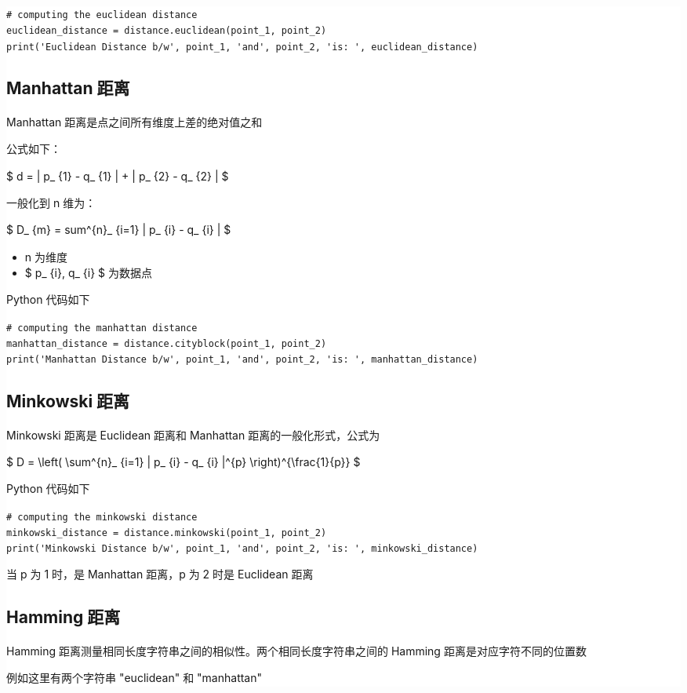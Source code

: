     # computing the euclidean distance
    euclidean_distance = distance.euclidean(point_1, point_2)
    print('Euclidean Distance b/w', point_1, 'and', point_2, 'is: ', euclidean_distance)


<a id="org119b9f2"></a>

## Manhattan 距离

Manhattan 距离是点之间所有维度上差的绝对值之和

公式如下：

$ d = \| p_ {1} - q_ {1} \| + \| p_ {2} - q_ {2} \| $

一般化到 n 维为：

$ D_ {m} = sum^{n}_ {i=1} \| p_ {i} - q_ {i} \| $

-   n 为维度
-   $ p_ {i}, q_ {i} $ 为数据点

Python 代码如下

    # computing the manhattan distance
    manhattan_distance = distance.cityblock(point_1, point_2)
    print('Manhattan Distance b/w', point_1, 'and', point_2, 'is: ', manhattan_distance)


<a id="orgf176e33"></a>

## Minkowski 距离

Minkowski 距离是 Euclidean 距离和 Manhattan 距离的一般化形式，公式为

$ D = \\left( \\sum^{n}_ {i=1} \| p_ {i} - q_ {i} \|^{p} \\right)^{\\frac{1}{p}} $

Python 代码如下

    # computing the minkowski distance
    minkowski_distance = distance.minkowski(point_1, point_2)
    print('Minkowski Distance b/w', point_1, 'and', point_2, 'is: ', minkowski_distance)

当 p 为 1 时，是 Manhattan 距离，p 为 2 时是 Euclidean 距离


<a id="orga5d7de4"></a>

## Hamming 距离

Hamming 距离测量相同长度字符串之间的相似性。两个相同长度字符串之间的 Hamming 距离是对应字符不同的位置数

例如这里有两个字符串 "euclidean" 和 "manhattan"
